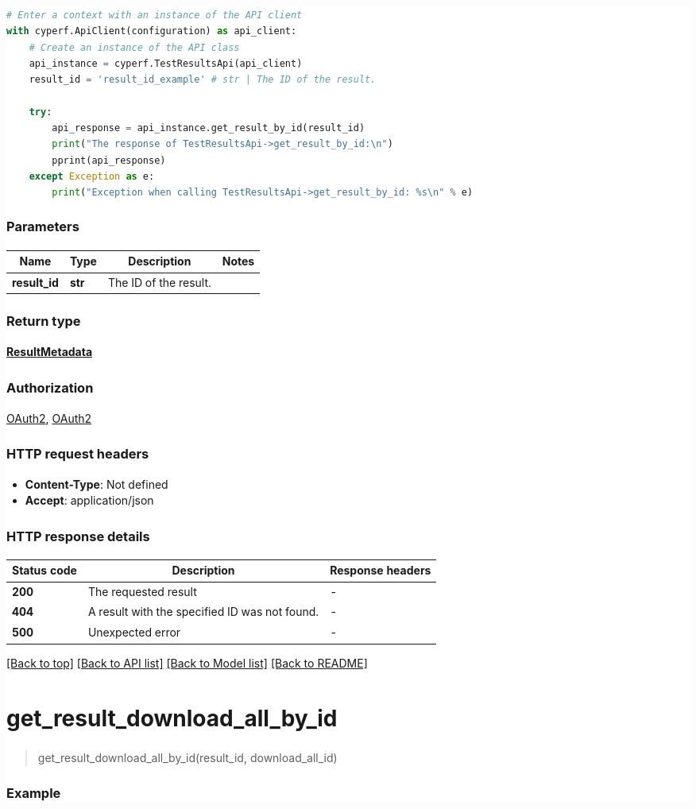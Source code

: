 ```python
# Enter a context with an instance of the API client
with cyperf.ApiClient(configuration) as api_client:
    # Create an instance of the API class
    api_instance = cyperf.TestResultsApi(api_client)
    result_id = 'result_id_example' # str | The ID of the result.

    try:
        api_response = api_instance.get_result_by_id(result_id)
        print("The response of TestResultsApi->get_result_by_id:\n")
        pprint(api_response)
    except Exception as e:
        print("Exception when calling TestResultsApi->get_result_by_id: %s\n" % e)
```



### Parameters


Name | Type | Description  | Notes
------------- | ------------- | ------------- | -------------
 **result_id** | **str**| The ID of the result. | 

### Return type

[**ResultMetadata**](ResultMetadata.md)

### Authorization

[OAuth2](../README.md#OAuth2), [OAuth2](../README.md#OAuth2)

### HTTP request headers

 - **Content-Type**: Not defined
 - **Accept**: application/json

### HTTP response details

| Status code | Description | Response headers |
|-------------|-------------|------------------|
**200** | The requested result |  -  |
**404** | A result with the specified ID was not found. |  -  |
**500** | Unexpected error |  -  |

[[Back to top]](#) [[Back to API list]](../README.md#documentation-for-api-endpoints) [[Back to Model list]](../README.md#documentation-for-models) [[Back to README]](../README.md)

# **get_result_download_all_by_id**
> get_result_download_all_by_id(result_id, download_all_id)



### Example
